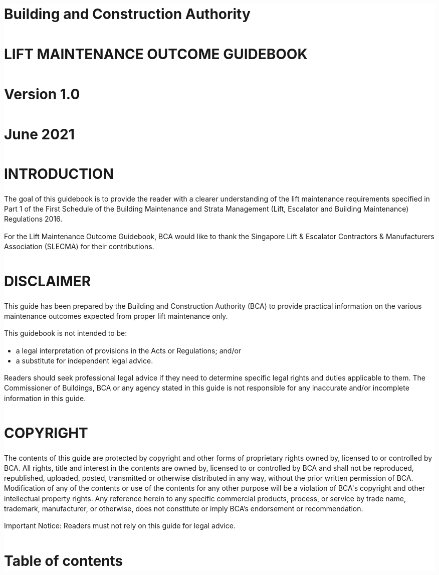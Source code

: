 # Building and Construction Authority

# LIFT MAINTENANCE OUTCOME GUIDEBOOK

# Version 1.0

# June 2021

# INTRODUCTION

The goal of this guidebook is to provide the reader with a clearer understanding of the lift maintenance requirements specified in Part 1 of the First Schedule of the Building Maintenance and Strata Management (Lift, Escalator and Building Maintenance) Regulations 2016.

For the Lift Maintenance Outcome Guidebook, BCA would like to thank the Singapore Lift & Escalator Contractors & Manufacturers Association (SLECMA) for their contributions.

# DISCLAIMER

This guide has been prepared by the Building and Construction Authority (BCA) to provide practical information on the various maintenance outcomes expected from proper lift maintenance only.

This guidebook is not intended to be:

- a legal interpretation of provisions in the Acts or Regulations; and/or
- a substitute for independent legal advice.

Readers should seek professional legal advice if they need to determine specific legal rights and duties applicable to them. The Commissioner of Buildings, BCA or any agency stated in this guide is not responsible for any inaccurate and/or incomplete information in this guide.

# COPYRIGHT

The contents of this guide are protected by copyright and other forms of proprietary rights owned by, licensed to or controlled by BCA. All rights, title and interest in the contents are owned by, licensed to or controlled by BCA and shall not be reproduced, republished, uploaded, posted, transmitted or otherwise distributed in any way, without the prior written permission of BCA. Modification of any of the contents or use of the contents for any other purpose will be a violation of BCA's copyright and other intellectual property rights. Any reference herein to any specific commercial products, process, or service by trade name, trademark, manufacturer, or otherwise, does not constitute or imply BCA’s endorsement or recommendation.

Important Notice: Readers must not rely on this guide for legal advice.

# Table of contents
